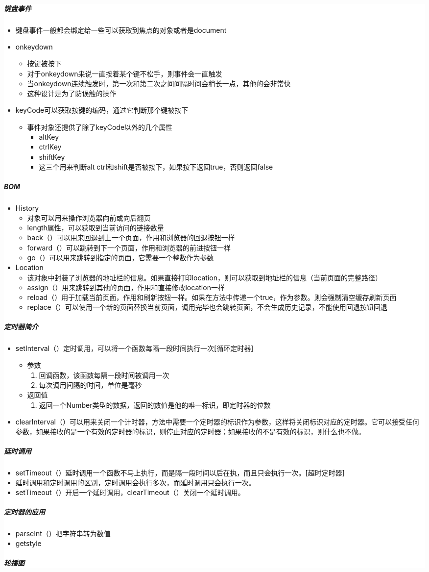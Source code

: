 ##### 键盘事件

- 键盘事件一般都会绑定给一些可以获取到焦点的对象或者是document

- onkeydown
  - 按键被按下
  - 对于onkeydown来说一直按着某个键不松手，则事件会一直触发
  - 当onkeydown连续触发时，第一次和第二次之间间隔时间会稍长一点，其他的会非常快
  - 这种设计是为了防误触的操作

- keyCode可以获取按键的编码，通过它判断那个键被按下
  - 事件对象还提供了除了keyCode以外的几个属性
    - altKey
    - ctrlKey
    - shiftKey
    - 这三个用来判断alt ctrl和shift是否被按下，如果按下返回true，否则返回false

##### BOM

- History
  - 对象可以用来操作浏览器向前或向后翻页
  - length属性，可以获取到当前访问的链接数量
  - back（）可以用来回退到上一个页面，作用和浏览器的回退按钮一样
  - forward（）可以跳转到下一个页面，作用和浏览器的前进按钮一样
  - go（）可以用来跳转到指定的页面，它需要一个整数作为参数
- Location
  - 该对象中封装了浏览器的地址栏的信息。如果直接打印location，则可以获取到地址栏的信息（当前页面的完整路径）
  - assign（）用来跳转到其他的页面，作用和直接修改location一样
  -  reload（）用于加载当前页面，作用和刷新按钮一样。如果在方法中传递一个true，作为参数。则会强制清空缓存刷新页面
  - replace（）可以使用一个新的页面替换当前页面，调用完毕也会跳转页面，不会生成历史记录，不能使用回退按钮回退

##### 定时器简介

- setInterval（）定时调用，可以将一个函数每隔一段时间执行一次[循环定时器]
  - 参数
    1. 回调函数，该函数每隔一段时间被调用一次
    2. 每次调用间隔的时间，单位是毫秒
  - 返回值
    1. 返回一个Number类型的数据，返回的数值是他的唯一标识，即定时器的位数

-  clearInterval（）可以用来关闭一个计时器，方法中需要一个定时器的标识作为参数，这样将关闭标识对应的定时器。它可以接受任何参数，如果接收的是一个有效的定时器的标识，则停止对应的定时器；如果接收的不是有效的标识，则什么也不做。

##### 延时调用

- setTimeout（）延时调用一个函数不马上执行，而是隔一段时间以后在执，而且只会执行一次。[超时定时器]
- 延时调用和定时调用的区别，定时调用会执行多次，而延时调用只会执行一次。 
- setTimeout（）开启一个延时调用，clearTimeout（）关闭一个延时调用。

##### 定时器的应用

- parseInt（）把字符串转为数值
- getstyle

##### 轮播图

